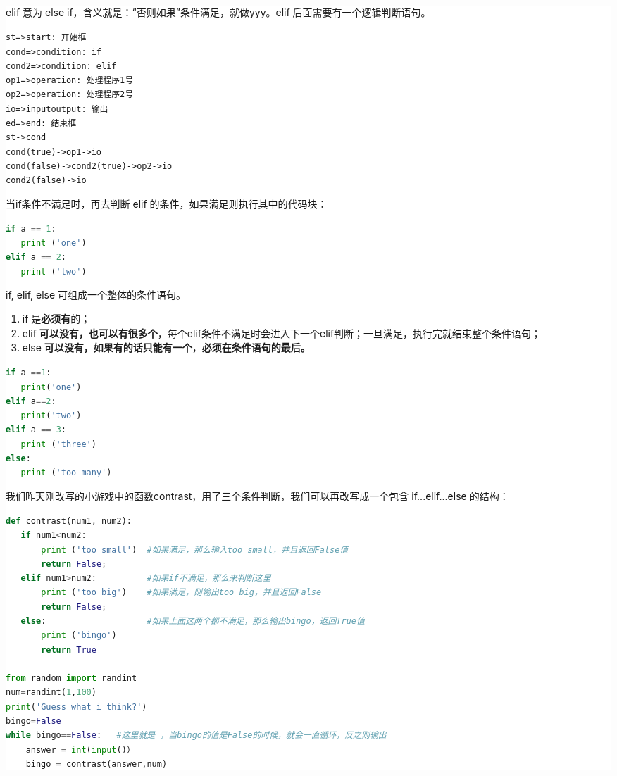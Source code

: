  elif 意为 else if，含义就是：“否则如果”条件满足，就做yyy。elif 后面需要有一个逻辑判断语句。

```flow
st=>start: 开始框
cond=>condition: if
cond2=>condition: elif
op1=>operation: 处理程序1号
op2=>operation: 处理程序2号
io=>inputoutput: 输出
ed=>end: 结束框
st->cond
cond(true)->op1->io
cond(false)->cond2(true)->op2->io
cond2(false)->io
```

当if条件不满足时，再去判断 elif 的条件，如果满足则执行其中的代码块：

```python
if a == 1:
   print ('one')
elif a == 2:
   print ('two')
```

 

if, elif, else 可组成一个整体的条件语句。

1. if 是**必须有**的；
2. elif **可以没有，也可以有很多个**，每个elif条件不满足时会进入下一个elif判断；一旦满足，执行完就结束整个条件语句；
3. else **可以没有，如果有的话只能有一个**，**必须在条件语句的最后。**

```python
if a ==1:
   print('one')
elif a==2:
   print('two')
elif a == 3:
   print ('three')
else:
   print ('too many')
```

我们昨天刚改写的小游戏中的函数contrast，用了三个条件判断，我们可以再改写成一个包含 if...elif...else 的结构：

```python
def contrast(num1, num2):
   if num1<num2:			
       print ('too small')	#如果满足，那么输入too small，并且返回False值
       return False;
   elif num1>num2:			#如果if不满足，那么来判断这里
       print ('too big')	#如果满足，则输出too big，并且返回False
       return False;
   else:					#如果上面这两个都不满足，那么输出bingo，返回True值
       print ('bingo')
       return True

from random import randint
num=randint(1,100)
print('Guess what i think?')
bingo=False
while bingo==False:   #这里就是 ，当bingo的值是False的时候，就会一直循环，反之则输出
    answer = int(input()）
    bingo = contrast(answer,num)
```
